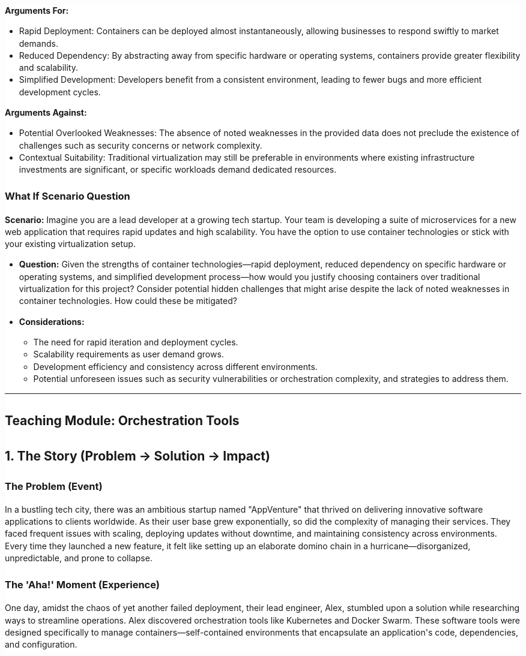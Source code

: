 **Arguments For:**
- Rapid Deployment: Containers can be deployed almost instantaneously, allowing businesses to respond swiftly to market demands.
- Reduced Dependency: By abstracting away from specific hardware or operating systems, containers provide greater flexibility and scalability.
- Simplified Development: Developers benefit from a consistent environment, leading to fewer bugs and more efficient development cycles.

**Arguments Against:**
- Potential Overlooked Weaknesses: The absence of noted weaknesses in the provided data does not preclude the existence of challenges such as security concerns or network complexity.
- Contextual Suitability: Traditional virtualization may still be preferable in environments where existing infrastructure investments are significant, or specific workloads demand dedicated resources.

### What If Scenario Question

**Scenario:** Imagine you are a lead developer at a growing tech startup. Your team is developing a suite of microservices for a new web application that requires rapid updates and high scalability. You have the option to use container technologies or stick with your existing virtualization setup.

- **Question:** Given the strengths of container technologies—rapid deployment, reduced dependency on specific hardware or operating systems, and simplified development process—how would you justify choosing containers over traditional virtualization for this project? Consider potential hidden challenges that might arise despite the lack of noted weaknesses in container technologies. How could these be mitigated?

- **Considerations:**
  - The need for rapid iteration and deployment cycles.
  - Scalability requirements as user demand grows.
  - Development efficiency and consistency across different environments.
  - Potential unforeseen issues such as security vulnerabilities or orchestration complexity, and strategies to address them.


---

## Teaching Module: Orchestration Tools
## 1. The Story (Problem -> Solution -> Impact)

### The Problem (Event)
In a bustling tech city, there was an ambitious startup named "AppVenture" that thrived on delivering innovative software applications to clients worldwide. As their user base grew exponentially, so did the complexity of managing their services. They faced frequent issues with scaling, deploying updates without downtime, and maintaining consistency across environments. Every time they launched a new feature, it felt like setting up an elaborate domino chain in a hurricane—disorganized, unpredictable, and prone to collapse.

### The 'Aha!' Moment (Experience)
One day, amidst the chaos of yet another failed deployment, their lead engineer, Alex, stumbled upon a solution while researching ways to streamline operations. Alex discovered orchestration tools like Kubernetes and Docker Swarm. These software tools were designed specifically to manage containers—self-contained environments that encapsulate an application's code, dependencies, and configuration.
